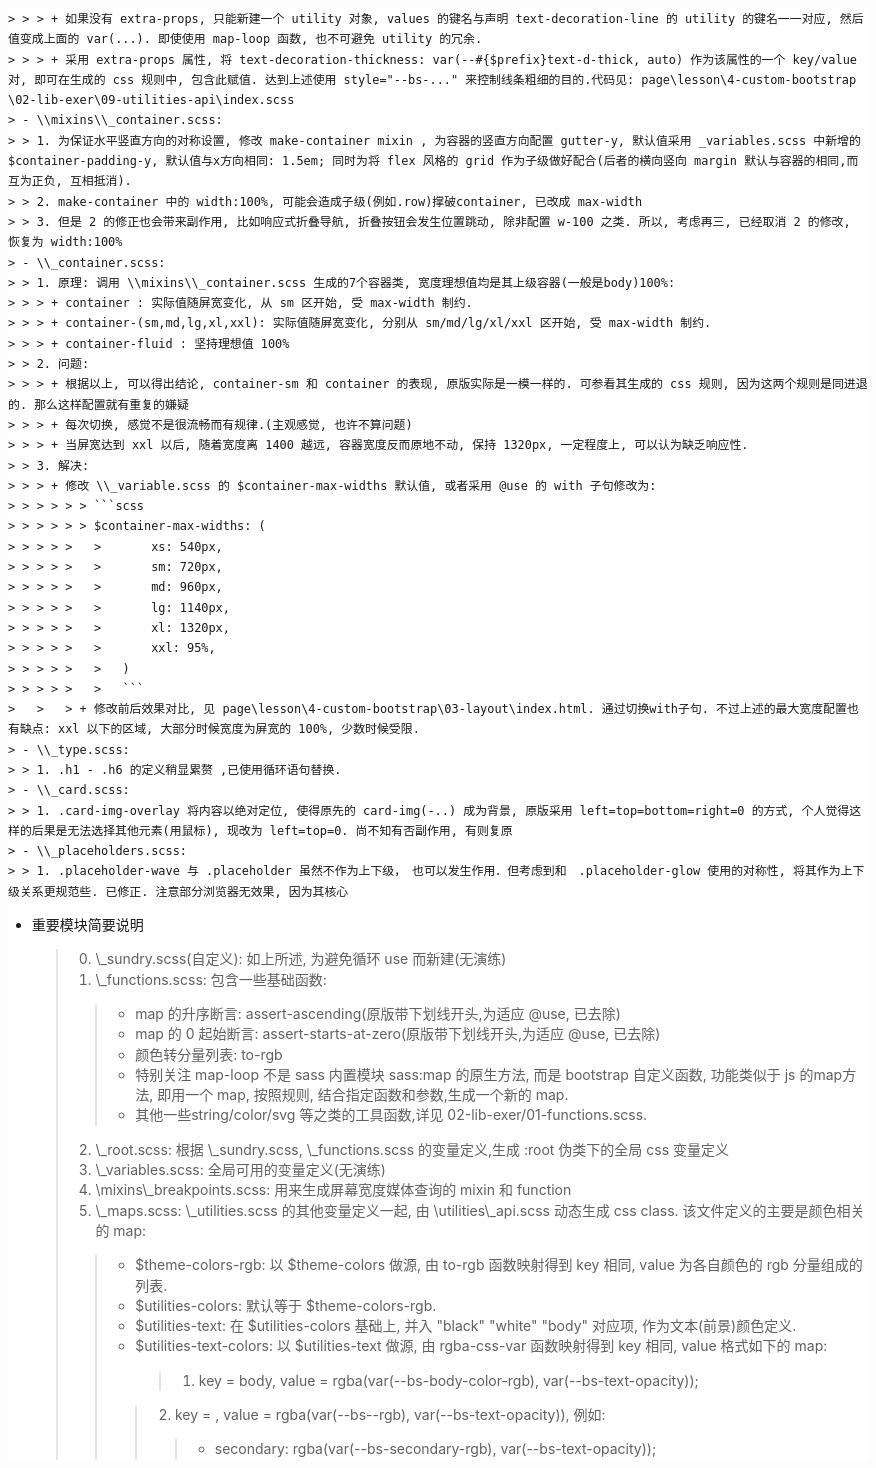 	> > > + 如果没有 extra-props, 只能新建一个 utility 对象, values 的键名与声明 text-decoration-line 的 utility 的键名一一对应, 然后值变成上面的 var(...). 即使使用 map-loop 函数, 也不可避免 utility 的冗余.
	> > > + 采用 extra-props 属性, 将 text-decoration-thickness: var(--#{$prefix}text-d-thick, auto) 作为该属性的一个 key/value 对, 即可在生成的 css 规则中, 包含此赋值. 达到上述使用 style="--bs-..." 来控制线条粗细的目的.代码见: page\lesson\4-custom-bootstrap\02-lib-exer\09-utilities-api\index.scss
	> - \\mixins\\_container.scss: 
	> > 1. 为保证水平竖直方向的对称设置, 修改 make-container mixin , 为容器的竖直方向配置 gutter-y, 默认值采用 _variables.scss 中新增的$container-padding-y, 默认值与x方向相同: 1.5em; 同时为将 flex 风格的 grid 作为子级做好配合(后者的横向竖向 margin 默认与容器的相同,而互为正负, 互相抵消).
	> > 2. make-container 中的 width:100%, 可能会造成子级(例如.row)撑破container, 已改成 max-width
	> > 3. 但是 2 的修正也会带来副作用, 比如响应式折叠导航, 折叠按钮会发生位置跳动, 除非配置 w-100 之类. 所以, 考虑再三, 已经取消 2 的修改, 恢复为 width:100%
	> - \\_container.scss:
	> > 1. 原理: 调用 \\mixins\\_container.scss 生成的7个容器类, 宽度理想值均是其上级容器(一般是body)100%: 
	> > > + container : 实际值随屏宽变化, 从 sm 区开始, 受 max-width 制约.
	> > > + container-(sm,md,lg,xl,xxl): 实际值随屏宽变化, 分别从 sm/md/lg/xl/xxl 区开始, 受 max-width 制约.
	> > > + container-fluid : 坚持理想值 100%
	> > 2. 问题: 
	> > > + 根据以上, 可以得出结论, container-sm 和 container 的表现, 原版实际是一模一样的. 可参看其生成的 css 规则, 因为这两个规则是同进退的. 那么这样配置就有重复的嫌疑
	> > > + 每次切换, 感觉不是很流畅而有规律.(主观感觉, 也许不算问题)
	> > > + 当屏宽达到 xxl 以后, 随着宽度离 1400 越远, 容器宽度反而原地不动, 保持 1320px, 一定程度上, 可以认为缺乏响应性.
	> > 3. 解决:
	> > > + 修改 \\_variable.scss 的 $container-max-widths 默认值, 或者采用 @use 的 with 子句修改为:
	> > > > > >	```scss
	> > > > > >	$container-max-widths: (
	> > > >	>	>		xs: 540px,
	> > > > >	>		sm: 720px,
	> > > > >	>		md: 960px,
	> > > > >	>		lg: 1140px,
	> > > > >	>		xl: 1320px,
	> > > > >	>		xxl: 95%,
	> > > > >	>	)
	> > > > >	>	``` 
	>	>	> + 修改前后效果对比, 见 page\lesson\4-custom-bootstrap\03-layout\index.html. 通过切换with子句. 不过上述的最大宽度配置也有缺点: xxl 以下的区域, 大部分时候宽度为屏宽的 100%, 少数时候受限.  
	> - \\_type.scss:
	> > 1. .h1 - .h6 的定义稍显累赘 ,已使用循环语句替换.
	> - \\_card.scss:
	> > 1. .card-img-overlay 将内容以绝对定位, 使得原先的 card-img(-..) 成为背景, 原版采用 left=top=bottom=right=0 的方式, 个人觉得这样的后果是无法选择其他元素(用鼠标), 现改为 left=top=0. 尚不知有否副作用, 有则复原
	> - \\_placeholders.scss:
	> > 1. .placeholder-wave 与 .placeholder 虽然不作为上下级，　也可以发生作用．但考虑到和　.placeholder-glow 使用的对称性, 将其作为上下级关系更规范些. 已修正. 注意部分浏览器无效果, 因为其核心
*	重要模块简要说明
	> 0. \\_sundry.scss(自定义): 如上所述, 为避免循环 use 而新建(无演练)
	> 1. \\_functions.scss: 包含一些基础函数: 
	> > + map 的升序断言: assert-ascending(原版带下划线开头,为适应 @use, 已去除)
	> > + map 的 0 起始断言: assert-starts-at-zero(原版带下划线开头,为适应 @use, 已去除)
	> > + 颜色转分量列表: to-rgb
	> > + 特别关注 map-loop 不是 sass 内置模块 sass:map 的原生方法, 而是 bootstrap 自定义函数, 功能类似于 js 的map方法, 即用一个 map, 按照规则, 结合指定函数和参数,生成一个新的 map.
	> > + 其他一些string/color/svg 等之类的工具函数,详见 02-lib-exer/01-functions.scss.
	> 2. \\_root.scss: 根据 \\_sundry.scss, \\_functions.scss 的变量定义,生成 :root 伪类下的全局 css 变量定义
	> 3. \\_variables.scss: 全局可用的变量定义(无演练)
	> 4. \\mixins\\_breakpoints.scss: 用来生成屏幕宽度媒体查询的 mixin 和 function	
	> 5. \\_maps.scss: \\_utilities.scss 的其他变量定义一起, 由 \\utilities\\_api.scss 动态生成 css class. 该文件定义的主要是颜色相关的 map:
	> > + $theme-colors-rgb: 以 $theme-colors 做源, 由 to-rgb 函数映射得到 key 相同, value 为各自颜色的 rgb 分量组成的列表. 
	> > + $utilities-colors: 默认等于 $theme-colors-rgb.
	> > + $utilities-text: 在 $utilities-colors 基础上, 并入 "black" "white" "body" 对应项, 作为文本(前景)颜色定义.
	> > + $utilities-text-colors: 以 $utilities-text 做源, 由 rgba-css-var 函数映射得到 key 相同, value 格式如下的 map:
	>	>	> 1. key = body, value = rgba(var(--bs-body-color-rgb), var(--bs-text-opacity));
	> > > 2. key = <other>, value = rgba(var(--bs-<other>-rgb), var(--bs-text-opacity)), 例如:
	> > > > - secondary: rgba(var(--bs-secondary-rgb), var(--bs-text-opacity));